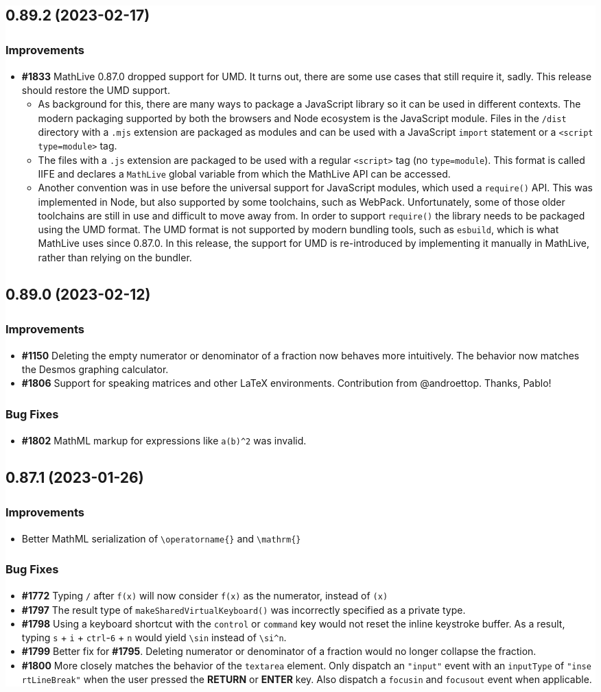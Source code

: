 ## 0.89.2 (2023-02-17)

### Improvements

- **#1833** MathLive 0.87.0 dropped support for UMD. It turns out, there are
  some use cases that still require it, sadly. This release should restore the
  UMD support.
  - As background for this, there are many ways to package a JavaScript library
    so it can be used in different contexts. The modern packaging supported by
    both the browsers and Node ecosystem is the JavaScript module. Files in the
    `/dist` directory with a `.mjs` extension are packaged as modules and can be
    used with a JavaScript `import` statement or a `<script type=module>` tag.
  - The files with a `.js` extension are packaged to be used with a regular
    `<script>` tag (no `type=module`). This format is called IIFE and declares a
    `MathLive` global variable from which the MathLive API can be accessed.
  - Another convention was in use before the universal support for JavaScript
    modules, which used a `require()` API. This was implemented in Node, but
    also supported by some toolchains, such as WebPack. Unfortunately, some of
    those older toolchains are still in use and difficult to move away from. In
    order to support `require()` the library needs to be packaged using the UMD
    format. The UMD format is not supported by modern bundling tools, such as
    `esbuild`, which is what MathLive uses since 0.87.0. In this release, the
    support for UMD is re-introduced by implementing it manually in MathLive,
    rather than relying on the bundler.

## 0.89.0 (2023-02-12)

### Improvements

- **#1150** Deleting the empty numerator or denominator of a fraction now
  behaves more intuitively. The behavior now matches the Desmos graphing
  calculator.
- **#1806** Support for speaking matrices and other LaTeX environments.
  Contribution from @androettop. Thanks, Pablo!

### Bug Fixes

- **#1802** MathML markup for expressions like `a(b)^2` was invalid.

## 0.87.1 (2023-01-26)

### Improvements

- Better MathML serialization of `\operatorname{}` and `\mathrm{}`

### Bug Fixes

- **#1772** Typing `/` after `f(x)` will now consider `f(x)` as the numerator,
  instead of `(x)`
- **#1797** The result type of `makeSharedVirtualKeyboard()` was incorrectly
  specified as a private type.
- **#1798** Using a keyboard shortcut with the `control` or `command` key would
  not reset the inline keystroke buffer. As a result, typing `s` + `i` +
  `ctrl`-`6` + `n` would yield `\sin` instead of `\si^n`.
- **#1799** Better fix for **#1795**. Deleting numerator or denominator of a
  fraction would no longer collapse the fraction.
- **#1800** More closely matches the behavior of the `textarea` element. Only
  dispatch an `"input"` event with an `inputType` of `"insertLineBreak"` when
  the user pressed the **RETURN** or **ENTER** key. Also dispatch a `focusin`
  and `focusout` event when applicable.
